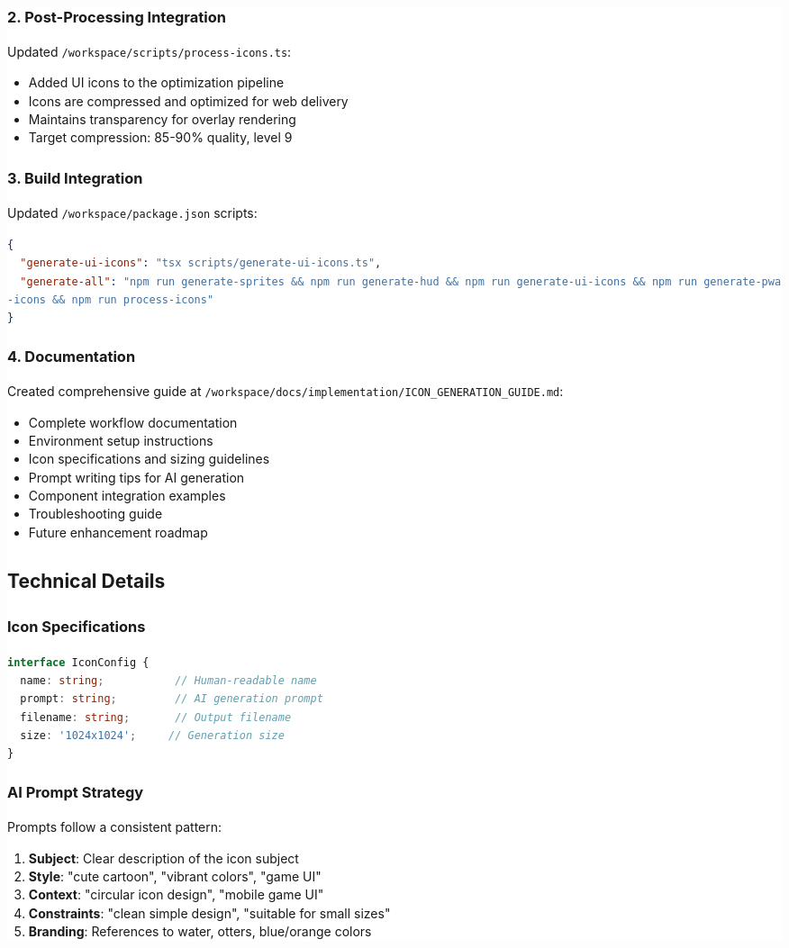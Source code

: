 ### 2. Post-Processing Integration

Updated `/workspace/scripts/process-icons.ts`:

- Added UI icons to the optimization pipeline
- Icons are compressed and optimized for web delivery
- Maintains transparency for overlay rendering
- Target compression: 85-90% quality, level 9

### 3. Build Integration

Updated `/workspace/package.json` scripts:

```json
{
  "generate-ui-icons": "tsx scripts/generate-ui-icons.ts",
  "generate-all": "npm run generate-sprites && npm run generate-hud && npm run generate-ui-icons && npm run generate-pwa-icons && npm run process-icons"
}
```

### 4. Documentation

Created comprehensive guide at `/workspace/docs/implementation/ICON_GENERATION_GUIDE.md`:

- Complete workflow documentation
- Environment setup instructions
- Icon specifications and sizing guidelines
- Prompt writing tips for AI generation
- Component integration examples
- Troubleshooting guide
- Future enhancement roadmap

## Technical Details

### Icon Specifications

```typescript
interface IconConfig {
  name: string;           // Human-readable name
  prompt: string;         // AI generation prompt
  filename: string;       // Output filename
  size: '1024x1024';     // Generation size
}
```

### AI Prompt Strategy

Prompts follow a consistent pattern:

1. **Subject**: Clear description of the icon subject
2. **Style**: "cute cartoon", "vibrant colors", "game UI"
3. **Context**: "circular icon design", "mobile game UI"
4. **Constraints**: "clean simple design", "suitable for small sizes"
5. **Branding**: References to water, otters, blue/orange colors
